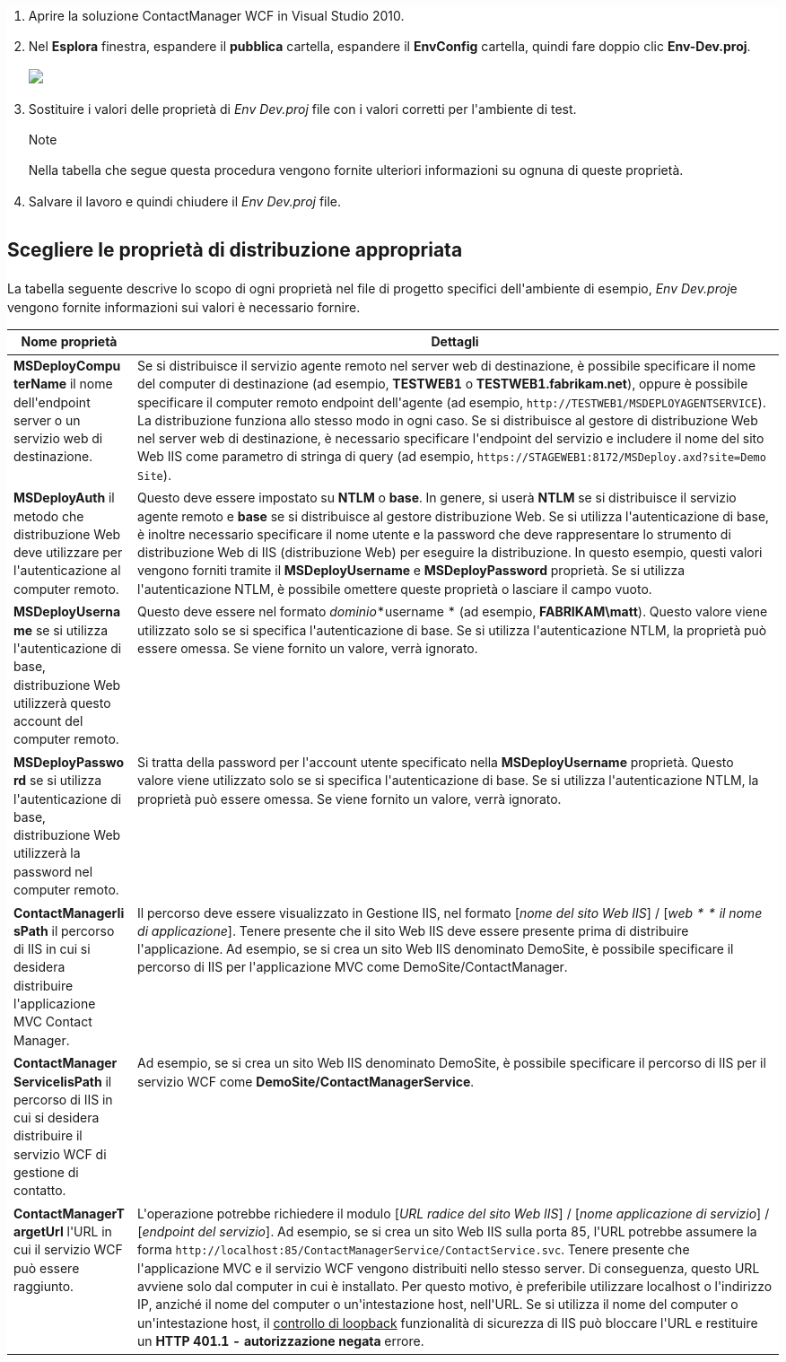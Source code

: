 1. Aprire la soluzione ContactManager WCF in Visual Studio 2010.
2. Nel **Esplora** finestra, espandere il **pubblica** cartella, espandere il **EnvConfig** cartella, quindi fare doppio clic **Env-Dev.proj**.

    ![](configuring-deployment-properties-for-a-target-environment/_static/image1.png)
3. Sostituire i valori delle proprietà di *Env Dev.proj* file con i valori corretti per l'ambiente di test.

    > [!NOTE]
    > Nella tabella che segue questa procedura vengono fornite ulteriori informazioni su ognuna di queste proprietà.
4. Salvare il lavoro e quindi chiudere il *Env Dev.proj* file.

## <a name="choosing-the-right-deployment-properties"></a>Scegliere le proprietà di distribuzione appropriata

La tabella seguente descrive lo scopo di ogni proprietà nel file di progetto specifici dell'ambiente di esempio, *Env Dev.proj*e vengono fornite informazioni sui valori è necessario fornire.

| Nome proprietà | Dettagli |
| --- | --- |
| **MSDeployComputerName** il nome dell'endpoint server o un servizio web di destinazione. | Se si distribuisce il servizio agente remoto nel server web di destinazione, è possibile specificare il nome del computer di destinazione (ad esempio, **TESTWEB1** o **TESTWEB1.fabrikam.net**), oppure è possibile specificare il computer remoto endpoint dell'agente (ad esempio, `http://TESTWEB1/MSDEPLOYAGENTSERVICE`). La distribuzione funziona allo stesso modo in ogni caso. Se si distribuisce al gestore di distribuzione Web nel server web di destinazione, è necessario specificare l'endpoint del servizio e includere il nome del sito Web IIS come parametro di stringa di query (ad esempio, `https://STAGEWEB1:8172/MSDeploy.axd?site=DemoSite`). |
| **MSDeployAuth** il metodo che distribuzione Web deve utilizzare per l'autenticazione al computer remoto. | Questo deve essere impostato su **NTLM** o **base**. In genere, si userà **NTLM** se si distribuisce il servizio agente remoto e **base** se si distribuisce al gestore distribuzione Web. Se si utilizza l'autenticazione di base, è inoltre necessario specificare il nome utente e la password che deve rappresentare lo strumento di distribuzione Web di IIS (distribuzione Web) per eseguire la distribuzione. In questo esempio, questi valori vengono forniti tramite il **MSDeployUsername** e **MSDeployPassword** proprietà. Se si utilizza l'autenticazione NTLM, è possibile omettere queste proprietà o lasciare il campo vuoto. |
| **MSDeployUsername** se si utilizza l'autenticazione di base, distribuzione Web utilizzerà questo account del computer remoto. | Questo deve essere nel formato *dominio*\*username * (ad esempio, **FABRIKAM\matt**). Questo valore viene utilizzato solo se si specifica l'autenticazione di base. Se si utilizza l'autenticazione NTLM, la proprietà può essere omessa. Se viene fornito un valore, verrà ignorato. |
| **MSDeployPassword** se si utilizza l'autenticazione di base, distribuzione Web utilizzerà la password nel computer remoto. | Si tratta della password per l'account utente specificato nella **MSDeployUsername** proprietà. Questo valore viene utilizzato solo se si specifica l'autenticazione di base. Se si utilizza l'autenticazione NTLM, la proprietà può essere omessa. Se viene fornito un valore, verrà ignorato. |
| **ContactManagerIisPath** il percorso di IIS in cui si desidera distribuire l'applicazione MVC Contact Manager. | Il percorso deve essere visualizzato in Gestione IIS, nel formato [*nome del sito Web IIS*] / [*web * * il nome di applicazione*]. Tenere presente che il sito Web IIS deve essere presente prima di distribuire l'applicazione. Ad esempio, se si crea un sito Web IIS denominato DemoSite, è possibile specificare il percorso di IIS per l'applicazione MVC come DemoSite/ContactManager. |
| **ContactManagerServiceIisPath** il percorso di IIS in cui si desidera distribuire il servizio WCF di gestione di contatto. | Ad esempio, se si crea un sito Web IIS denominato DemoSite, è possibile specificare il percorso di IIS per il servizio WCF come **DemoSite/ContactManagerService**. |
| **ContactManagerTargetUrl** l'URL in cui il servizio WCF può essere raggiunto. | L'operazione potrebbe richiedere il modulo [*URL radice del sito Web IIS*] / [*nome applicazione di servizio*] / [*endpoint del servizio*]. Ad esempio, se si crea un sito Web IIS sulla porta 85, l'URL potrebbe assumere la forma `http://localhost:85/ContactManagerService/ContactService.svc`. Tenere presente che l'applicazione MVC e il servizio WCF vengono distribuiti nello stesso server. Di conseguenza, questo URL avviene solo dal computer in cui è installato. Per questo motivo, è preferibile utilizzare localhost o l'indirizzo IP, anziché il nome del computer o un'intestazione host, nell'URL. Se si utilizza il nome del computer o un'intestazione host, il [controllo di loopback](https://go.microsoft.com/?linkid=9805131) funzionalità di sicurezza di IIS può bloccare l'URL e restituire un **HTTP 401.1 - autorizzazione negata** errore. |